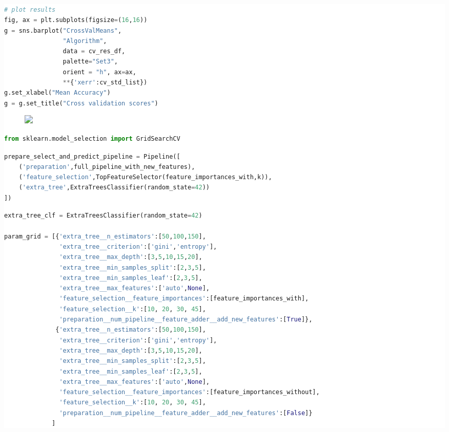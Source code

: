 

```python
# plot results
fig, ax = plt.subplots(figsize=(16,16))
g = sns.barplot("CrossValMeans",
                "Algorithm",
                data = cv_res_df,
                palette="Set3",
                orient = "h", ax=ax,
                **{'xerr':cv_std_list})
g.set_xlabel("Mean Accuracy")
g = g.set_title("Cross validation scores")
```


<figure>
    <img src="https://tdody.github.io/assets/img/2019-07-15-Forest-Cover/output_106_0.png">
</figure>



```python
from sklearn.model_selection import GridSearchCV
```


```python
prepare_select_and_predict_pipeline = Pipeline([
    ('preparation',full_pipeline_with_new_features),
    ('feature_selection',TopFeatureSelector(feature_importances_with,k)),
    ('extra_tree',ExtraTreesClassifier(random_state=42))
])
```


```python
extra_tree_clf = ExtraTreesClassifier(random_state=42)

param_grid = [{'extra_tree__n_estimators':[50,100,150],
               'extra_tree__criterion':['gini','entropy'],
               'extra_tree__max_depth':[3,5,10,15,20],
               'extra_tree__min_samples_split':[2,3,5],
               'extra_tree__min_samples_leaf':[2,3,5],
               'extra_tree__max_features':['auto',None],
               'feature_selection__feature_importances':[feature_importances_with],
               'feature_selection__k':[10, 20, 30, 45],
               'preparation__num_pipeline__feature_adder__add_new_features':[True]},
              {'extra_tree__n_estimators':[50,100,150],
               'extra_tree__criterion':['gini','entropy'],
               'extra_tree__max_depth':[3,5,10,15,20],
               'extra_tree__min_samples_split':[2,3,5],
               'extra_tree__min_samples_leaf':[2,3,5],
               'extra_tree__max_features':['auto',None],
               'feature_selection__feature_importances':[feature_importances_without],
               'feature_selection__k':[10, 20, 30, 45],
               'preparation__num_pipeline__feature_adder__add_new_features':[False]}
             ]
```
